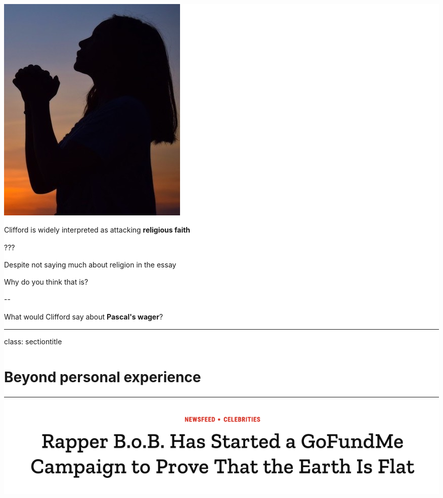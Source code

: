 ![](9145-woman-praying-gettyimages-made-suta-eyeem.jpg)

Clifford is widely interpreted as attacking **religious faith**

???

Despite not saying much about religion in the essay

Why do you think that is?

--

What would Clifford say about **Pascal's wager**?

---

class: sectiontitle

# Beyond personal experience

---

![](image-20210928133745581.png)
